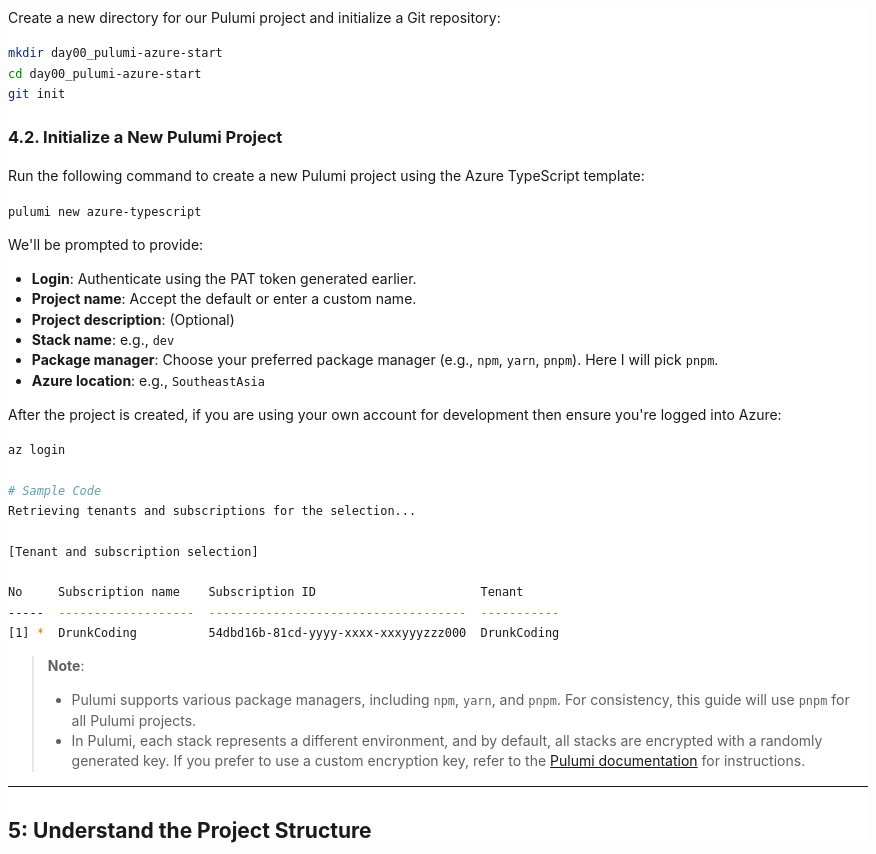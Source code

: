 Create a new directory for our Pulumi project and initialize a Git repository:

```bash
mkdir day00_pulumi-azure-start
cd day00_pulumi-azure-start
git init
```

### 4.2. Initialize a New Pulumi Project

Run the following command to create a new Pulumi project using the Azure TypeScript template:

```bash
pulumi new azure-typescript
```

We'll be prompted to provide:

- **Login**: Authenticate using the PAT token generated earlier.
- **Project name**: Accept the default or enter a custom name.
- **Project description**: (Optional)
- **Stack name**: e.g., `dev`
- **Package manager**: Choose your preferred package manager (e.g., `npm`, `yarn`, `pnpm`). Here I will pick `pnpm`.
- **Azure location**: e.g., `SoutheastAsia`

After the project is created, if you are using your own account for development then ensure you're logged into Azure:

```bash
az login

# Sample Code
Retrieving tenants and subscriptions for the selection...

[Tenant and subscription selection]

No     Subscription name    Subscription ID                       Tenant
-----  -------------------  ------------------------------------  -----------
[1] *  DrunkCoding          54dbd16b-81cd-yyyy-xxxx-xxxyyyzzz000  DrunkCoding

```

> **Note**:
>
> - Pulumi supports various package managers, including `npm`, `yarn`, and `pnpm`. For consistency, this guide will use `pnpm` for all Pulumi projects.
> - In Pulumi, each stack represents a different environment, and by default, all stacks are encrypted with a randomly generated key. If you prefer to use a custom encryption key, refer to the [Pulumi documentation](https://www.pulumi.com/docs/iac/concepts/secrets/#configuring-secrets-encryption) for instructions.

---

## 5: Understand the Project Structure

